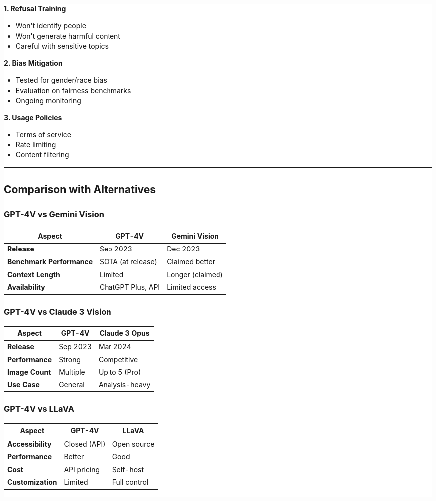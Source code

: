 **1. Refusal Training**
- Won't identify people
- Won't generate harmful content
- Careful with sensitive topics

**2. Bias Mitigation**
- Tested for gender/race bias
- Evaluation on fairness benchmarks
- Ongoing monitoring

**3. Usage Policies**
- Terms of service
- Rate limiting
- Content filtering

---

## Comparison with Alternatives

### GPT-4V vs Gemini Vision

| Aspect | GPT-4V | Gemini Vision |
|--------|--------|---------------|
| **Release** | Sep 2023 | Dec 2023 |
| **Benchmark Performance** | SOTA (at release) | Claimed better |
| **Context Length** | Limited | Longer (claimed) |
| **Availability** | ChatGPT Plus, API | Limited access |

### GPT-4V vs Claude 3 Vision

| Aspect | GPT-4V | Claude 3 Opus |
|--------|--------|---------------|
| **Release** | Sep 2023 | Mar 2024 |
| **Performance** | Strong | Competitive |
| **Image Count** | Multiple | Up to 5 (Pro) |
| **Use Case** | General | Analysis-heavy |

### GPT-4V vs LLaVA

| Aspect | GPT-4V | LLaVA |
|--------|--------|-------|
| **Accessibility** | Closed (API) | Open source |
| **Performance** | Better | Good |
| **Cost** | API pricing | Self-host |
| **Customization** | Limited | Full control |

---